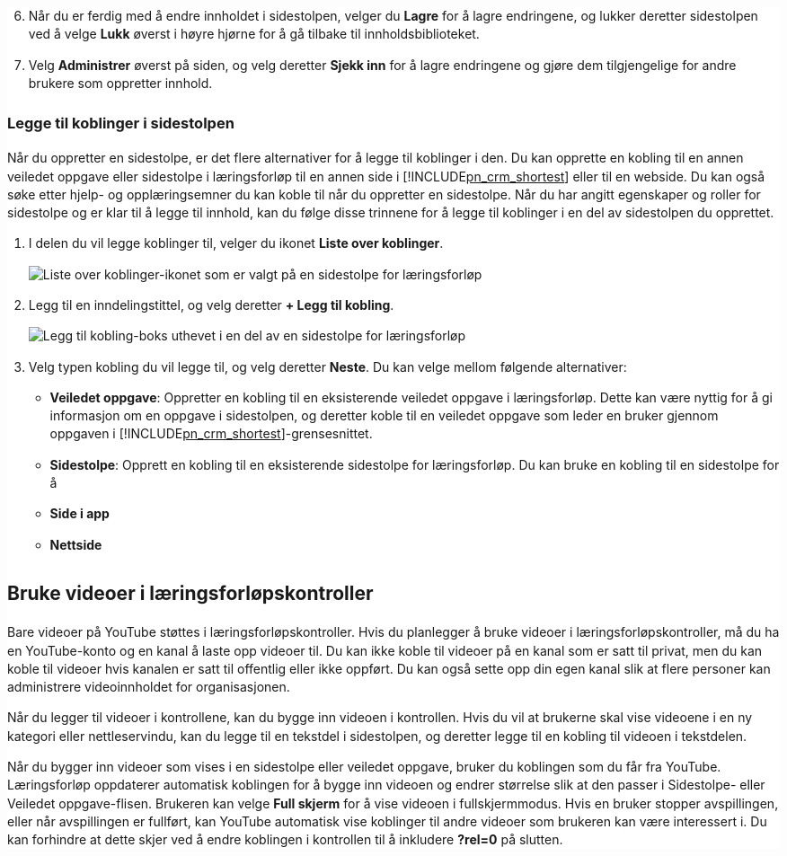 6.  Når du er ferdig med å endre innholdet i sidestolpen, velger du **Lagre** for å lagre endringene, og lukker deretter sidestolpen ved å velge **Lukk** øverst i høyre hjørne for å gå tilbake til innholdsbiblioteket.  

7.  Velg **Administrer** øverst på siden, og velg deretter **Sjekk inn** for å lagre endringene og gjøre dem tilgjengelige for andre brukere som oppretter innhold.  

### <a name="add-links-to-your-sidebar"></a>Legge til koblinger i sidestolpen  
 Når du oppretter en sidestolpe, er det flere alternativer for å legge til koblinger i den. Du kan opprette en kobling til en annen veiledet oppgave eller sidestolpe i læringsforløp til en annen side i [!INCLUDE[pn_crm_shortest](../../includes/pn-crm-shortest.md)] eller til en webside. Du kan også søke etter hjelp- og opplæringsemner du kan koble til når du oppretter en sidestolpe. Når du har angitt egenskaper og roller for sidestolpe og er klar til å legge til innhold, kan du følge disse trinnene for å legge til koblinger i en del av sidestolpen du opprettet.  

1. I delen du vil legge koblinger til, velger du ikonet **Liste over koblinger**.  

   ![Liste over koblinger-ikonet som er valgt på en sidestolpe for læringsforløp](media/lp-sidebar-links.png "Liste over koblinger-ikonet som er valgt på en sidestolpe for læringsforløp")  

2. Legg til en inndelingstittel, og velg deretter **+ Legg til kobling**.  

   ![Legg til kobling-boks uthevet i en del av en sidestolpe for læringsforløp](media/lp-sidebar-addlink.png "Legg til kobling-boks uthevet i en del av en sidestolpe for læringsforløp")  

3. Velg typen kobling du vil legge til, og velg deretter **Neste**. Du kan velge mellom følgende alternativer:  

   - **Veiledet oppgave**: Oppretter en kobling til en eksisterende veiledet oppgave i læringsforløp. Dette kan være nyttig for å gi informasjon om en oppgave i sidestolpen, og deretter koble til en veiledet oppgave som leder en bruker gjennom oppgaven i [!INCLUDE[pn_crm_shortest](../../includes/pn-crm-shortest.md)]-grensesnittet.  

   - **Sidestolpe**: Opprett en kobling til en eksisterende sidestolpe for læringsforløp. Du kan bruke en kobling til en sidestolpe for å  

   - **Side i app**  

   - **Nettside**  

<a name="Videos"></a>   
## <a name="use-videos-in-your-learning-path-controls"></a>Bruke videoer i læringsforløpskontroller  
 Bare videoer på YouTube støttes i læringsforløpskontroller. Hvis du planlegger å bruke videoer i læringsforløpskontroller, må du ha en YouTube-konto og en kanal å laste opp videoer til. Du kan ikke koble til videoer på en kanal som er satt til privat, men du kan koble til videoer hvis kanalen er satt til offentlig eller ikke oppført. Du kan også sette opp din egen kanal slik at flere personer kan administrere videoinnholdet for organisasjonen.  

 Når du legger til videoer i kontrollene, kan du bygge inn videoen i kontrollen. Hvis du vil at brukerne skal vise videoene i en ny kategori eller nettleservindu, kan du legge til en tekstdel i sidestolpen, og deretter legge til en kobling til videoen i tekstdelen.  

 Når du bygger inn videoer som vises i en sidestolpe eller veiledet oppgave, bruker du koblingen som du får fra YouTube. Læringsforløp oppdaterer automatisk koblingen for å bygge inn videoen og endrer størrelse slik at den passer i Sidestolpe- eller Veiledet oppgave-flisen. Brukeren kan velge **Full skjerm** for å vise videoen i fullskjermmodus. Hvis en bruker stopper avspillingen, eller når avspillingen er fullført, kan YouTube automatisk vise koblinger til andre videoer som brukeren kan være interessert i. Du kan forhindre at dette skjer ved å endre koblingen i kontrollen til å inkludere **?rel=0** på slutten.  
